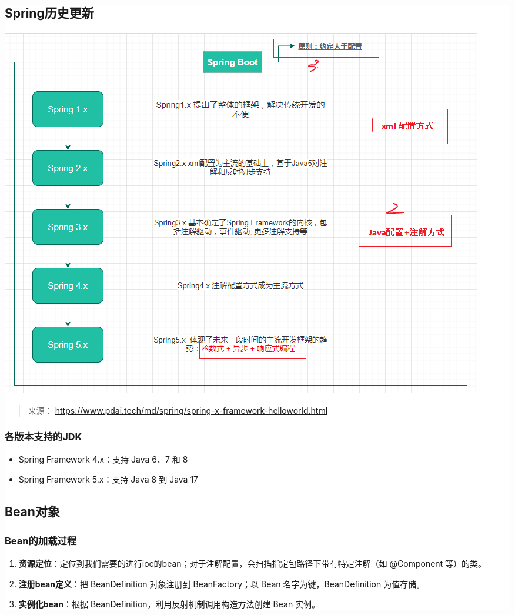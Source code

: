 ## Spring历史更新

![](assets/2023-07-28-15-58-53-image.png)

> 来源： https://www.pdai.tech/md/spring/spring-x-framework-helloworld.html

### 各版本支持的JDK

- Spring Framework 4.x：支持 Java 6、7 和 8

- Spring Framework 5.x：支持 Java 8 到 Java 17

## Bean对象

### Bean的加载过程

1. **资源定位**：定位到我们需要的进行ioc的bean；对于注解配置，会扫描指定包路径下带有特定注解（如 @Component 等）的类。

2. **注册bean定义**：把 BeanDefinition 对象注册到 BeanFactory；以 Bean 名字为键，BeanDefinition 为值存储。

3. **实例化bean**：根据 BeanDefinition，利用反射机制调用构造方法创建 Bean 实例。
